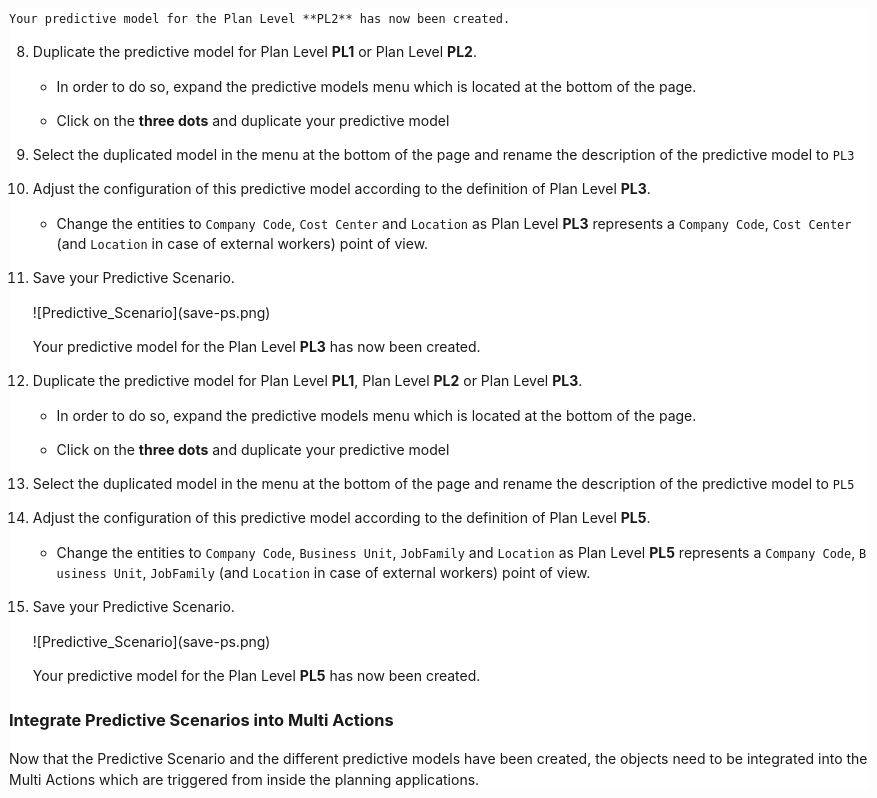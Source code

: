     Your predictive model for the Plan Level **PL2** has now been created.

8. Duplicate the predictive model for Plan Level **PL1** or Plan Level **PL2**.

    - In order to do so, expand the predictive models menu which is located at the bottom of the page.

    - Click on the **three dots** and duplicate your predictive model

9. Select the duplicated model in the menu at the bottom of the page and rename the description of the predictive model to `PL3`

10. Adjust the configuration of this predictive model according to the definition of Plan Level **PL3**.

    - Change the entities to `Company Code`, `Cost Center` and `Location` as Plan Level **PL3** represents a  `Company Code`, `Cost Center` (and `Location` in case of external workers) point of view.

11. Save your Predictive Scenario.

    <!-- border; size:300px -->![Predictive_Scenario](save-ps.png)

    Your predictive model for the Plan Level **PL3** has now been created.

12. Duplicate the predictive model for Plan Level **PL1**, Plan Level **PL2** or Plan Level **PL3**.

    - In order to do so, expand the predictive models menu which is located at the bottom of the page.

    - Click on the **three dots** and duplicate your predictive model

13. Select the duplicated model in the menu at the bottom of the page and rename the description of the predictive model to `PL5`

14. Adjust the configuration of this predictive model according to the definition of Plan Level **PL5**.

    - Change the entities to `Company Code`, `Business Unit`, `JobFamily` and `Location` as Plan Level **PL5** represents a  `Company Code`, `Business Unit`, `JobFamily` (and `Location` in case of external workers) point of view.

15. Save your Predictive Scenario.

    <!-- border; size:300px -->![Predictive_Scenario](save-ps.png)

    Your predictive model for the Plan Level **PL5** has now been created.


### Integrate Predictive Scenarios into Multi Actions
Now that the Predictive Scenario and the different predictive models have been created, the objects need to be integrated into the Multi Actions which are triggered from inside the planning applications.
